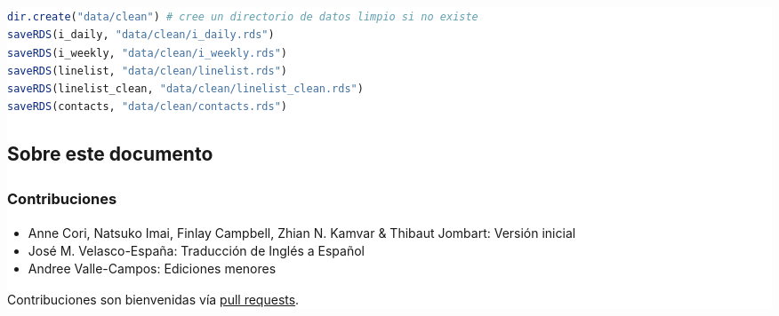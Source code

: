 ``` r
dir.create("data/clean") # cree un directorio de datos limpio si no existe
saveRDS(i_daily, "data/clean/i_daily.rds")
saveRDS(i_weekly, "data/clean/i_weekly.rds")
saveRDS(linelist, "data/clean/linelist.rds")
saveRDS(linelist_clean, "data/clean/linelist_clean.rds")
saveRDS(contacts, "data/clean/contacts.rds")
```

## Sobre este documento

### Contribuciones

-   Anne Cori, Natsuko Imai, Finlay Campbell, Zhian N. Kamvar & Thibaut
    Jombart: Versión inicial
-   José M. Velasco-España: Traducción de Inglés a Español
-   Andree Valle-Campos: Ediciones menores

Contribuciones son bienvenidas vía [pull
requests](https://github.com/reconhub/learn/pulls).
